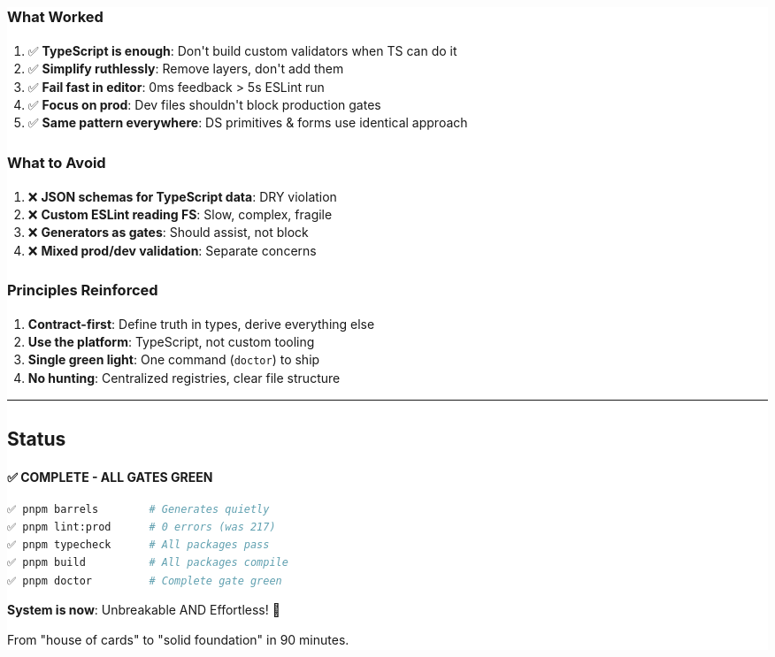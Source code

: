 ### What Worked
1. ✅ **TypeScript is enough**: Don't build custom validators when TS can do it
2. ✅ **Simplify ruthlessly**: Remove layers, don't add them
3. ✅ **Fail fast in editor**: 0ms feedback > 5s ESLint run
4. ✅ **Focus on prod**: Dev files shouldn't block production gates
5. ✅ **Same pattern everywhere**: DS primitives & forms use identical approach

### What to Avoid
1. ❌ **JSON schemas for TypeScript data**: DRY violation
2. ❌ **Custom ESLint reading FS**: Slow, complex, fragile
3. ❌ **Generators as gates**: Should assist, not block
4. ❌ **Mixed prod/dev validation**: Separate concerns

### Principles Reinforced
1. **Contract-first**: Define truth in types, derive everything else
2. **Use the platform**: TypeScript, not custom tooling
3. **Single green light**: One command (`doctor`) to ship
4. **No hunting**: Centralized registries, clear file structure

---

## Status

**✅ COMPLETE - ALL GATES GREEN**

```bash
✅ pnpm barrels        # Generates quietly
✅ pnpm lint:prod      # 0 errors (was 217)
✅ pnpm typecheck      # All packages pass
✅ pnpm build          # All packages compile
✅ pnpm doctor         # Complete gate green
```

**System is now**: Unbreakable AND Effortless! 🚀

From "house of cards" to "solid foundation" in 90 minutes.
